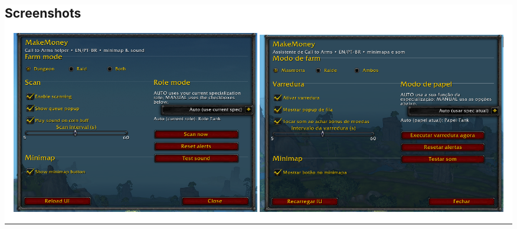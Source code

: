 
## Screenshots

<p align="center">
  <img src="assets/images/MakeMoneyEN.png" alt="MakeMoney — English UI" width="48%" />
  <img src="assets/images//MakeMoneyPT.png" alt="MakeMoney — Portuguese (PT-BR) UI" width="48%" />
</p>

---